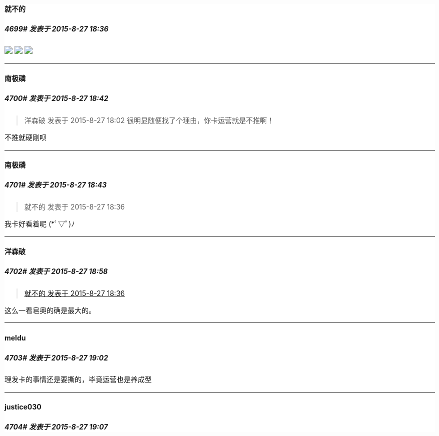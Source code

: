 ####  就不的  
##### 4699#       发表于 2015-8-27 18:36


<img src="http://ww1.sinaimg.cn/bmiddle/dce42c0cgw1evhcl7a3o4j218g18gh0y.jpg" referrerpolicy="no-referrer">

<img src="http://ww2.sinaimg.cn/bmiddle/dce42c0cgw1evhc9q8md7j218g18gnbf.jpg" referrerpolicy="no-referrer">

<img src="http://ww4.sinaimg.cn/bmiddle/dce42c0cgw1evhcb3wqbnj218g18gwt2.jpg" referrerpolicy="no-referrer">


-----

####  南极磷  
##### 4700#       发表于 2015-8-27 18:42


<blockquote>洋森破 发表于 2015-8-27 18:02
很明显随便找了个理由，你卡运营就是不推啊！</blockquote>
不推就硬刚呗


-----

####  南极磷  
##### 4701#       发表于 2015-8-27 18:43


<blockquote>就不的 发表于 2015-8-27 18:36
</blockquote>
我卡好看着呢 (*ﾟ▽ﾟ)ﾉ


-----

####  洋森破  
##### 4702#       发表于 2015-8-27 18:58


<blockquote><a href="httphttps://bbs.saraba1st.com/2b/forum.php?mod=redirect&amp;goto=findpost&amp;pid=29987690&amp;ptid=1105387" target="_blank">就不的 发表于 2015-8-27 18:36</a></blockquote>
这么一看皂奥的确是最大的。


-----

####  meldu  
##### 4703#       发表于 2015-8-27 19:02


理发卡的事情还是要撕的，毕竟运营也是养成型


-----

####  justice030  
##### 4704#       发表于 2015-8-27 19:07
